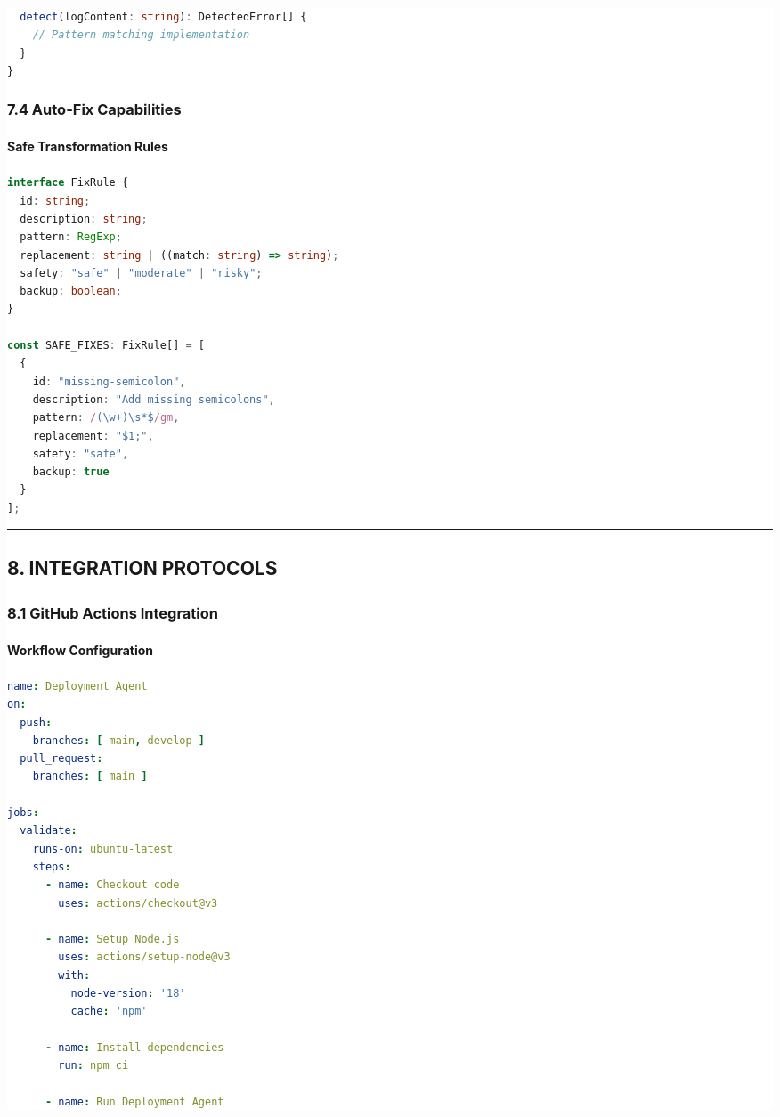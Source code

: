 ```typescript
  detect(logContent: string): DetectedError[] {
    // Pattern matching implementation
  }
}
```

### 7.4 Auto-Fix Capabilities

#### Safe Transformation Rules
```typescript
interface FixRule {
  id: string;
  description: string;
  pattern: RegExp;
  replacement: string | ((match: string) => string);
  safety: "safe" | "moderate" | "risky";
  backup: boolean;
}

const SAFE_FIXES: FixRule[] = [
  {
    id: "missing-semicolon",
    description: "Add missing semicolons",
    pattern: /(\w+)\s*$/gm,
    replacement: "$1;",
    safety: "safe",
    backup: true
  }
];
```

---

## 8. INTEGRATION PROTOCOLS

### 8.1 GitHub Actions Integration

#### Workflow Configuration
```yaml
name: Deployment Agent
on:
  push:
    branches: [ main, develop ]
  pull_request:
    branches: [ main ]

jobs:
  validate:
    runs-on: ubuntu-latest
    steps:
      - name: Checkout code
        uses: actions/checkout@v3
        
      - name: Setup Node.js
        uses: actions/setup-node@v3
        with:
          node-version: '18'
          cache: 'npm'
          
      - name: Install dependencies
        run: npm ci
        
      - name: Run Deployment Agent
```